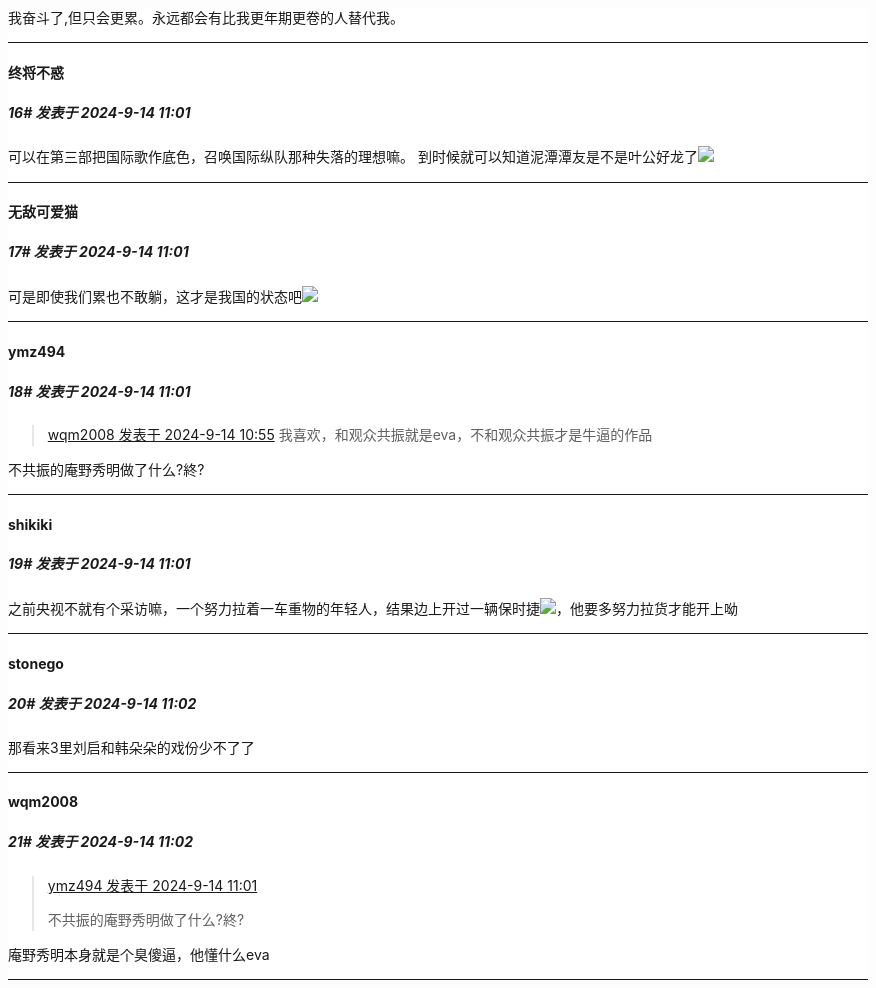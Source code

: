 我奋斗了,但只会更累。永远都会有比我更年期更卷的人替代我。

*****

####  终将不惑  
##### 16#       发表于 2024-9-14 11:01

可以在第三部把国际歌作底色，召唤国际纵队那种失落的理想嘛。
到时候就可以知道泥潭潭友是不是叶公好龙了<img src="https://static.saraba1st.com/image/smiley/face2017/067.png" referrerpolicy="no-referrer">

*****

####  无敌可爱猫  
##### 17#       发表于 2024-9-14 11:01

可是即使我们累也不敢躺，这才是我国的状态吧<img src="https://static.saraba1st.com/image/smiley/face2017/002.png" referrerpolicy="no-referrer">

*****

####  ymz494  
##### 18#       发表于 2024-9-14 11:01

<blockquote><a href="httphttps://bbs.saraba1st.com/2b/forum.php?mod=redirect&amp;goto=findpost&amp;pid=66201846&amp;ptid=2199342" target="_blank">wqm2008 发表于 2024-9-14 10:55</a>
我喜欢，和观众共振就是eva，不和观众共振才是牛逼的作品</blockquote>
不共振的庵野秀明做了什么?終?

*****

####  shikiki  
##### 19#       发表于 2024-9-14 11:01

之前央视不就有个采访嘛，一个努力拉着一车重物的年轻人，结果边上开过一辆保时捷<img src="https://static.saraba1st.com/image/smiley/face2017/037.png" referrerpolicy="no-referrer">，他要多努力拉货才能开上呦

*****

####  stonego  
##### 20#       发表于 2024-9-14 11:02

那看来3里刘启和韩朵朵的戏份少不了了

*****

####  wqm2008  
##### 21#       发表于 2024-9-14 11:02

<blockquote><a href="httphttps://bbs.saraba1st.com/2b/forum.php?mod=redirect&amp;goto=findpost&amp;pid=66201916&amp;ptid=2199342" target="_blank">ymz494 发表于 2024-9-14 11:01</a>

不共振的庵野秀明做了什么?終?</blockquote>
庵野秀明本身就是个臭傻逼，他懂什么eva

*****
